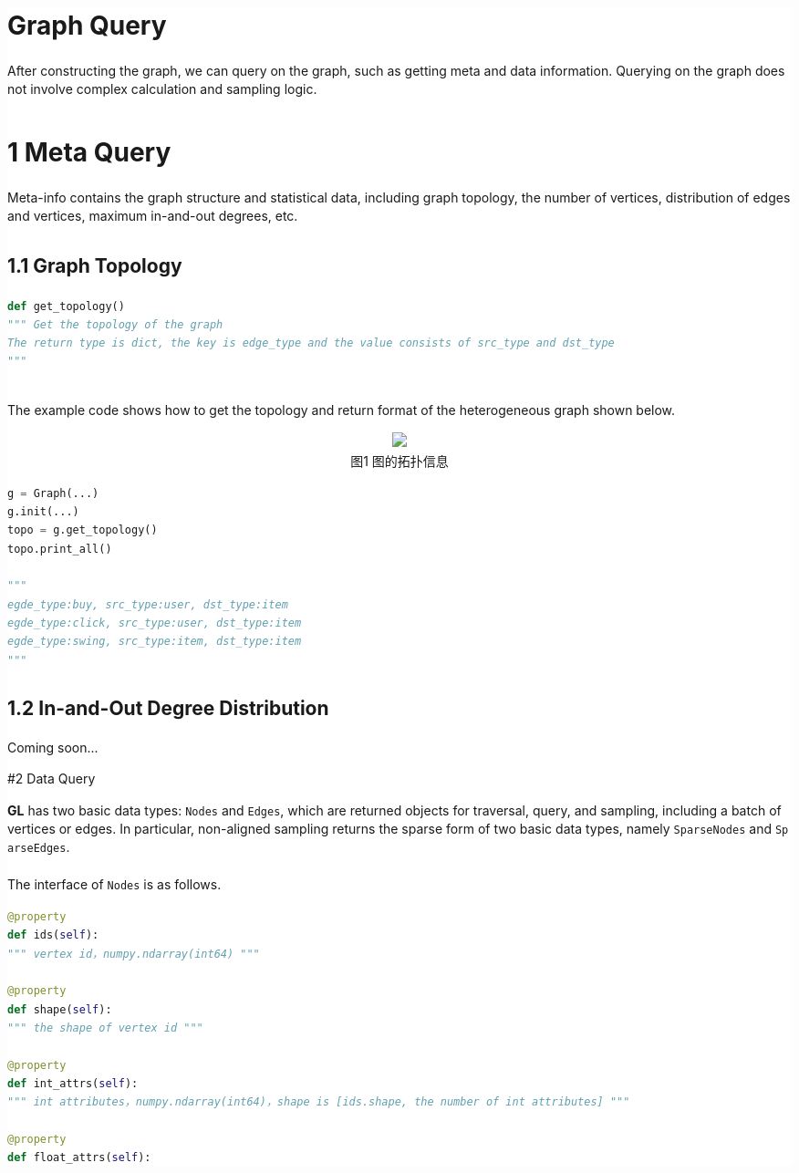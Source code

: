 # Graph Query

After constructing the graph, we can query on the graph, such as getting meta and data information. Querying on the graph does not involve complex calculation and sampling logic.

<a name="WREbw"></a>
# 1 Meta Query
Meta-info contains the graph structure and statistical data, including graph topology, the number of vertices, distribution of edges and vertices, maximum in-and-out degrees, etc.<br />

<a name="EyXMf"></a>
## 1.1 Graph Topology
```python
def get_topology()
""" Get the topology of the graph
The return type is dict, the key is edge_type and the value consists of src_type and dst_type
"""
```

<br />The example code shows how to get the topology and return format of the heterogeneous graph shown below.
<div align=center> <img height ='320' src ="images/topology.png" /> <br /> 图1 图的拓扑信息 </div>

```python
g = Graph(...)
g.init(...)
topo = g.get_topology()
topo.print_all()

"""
egde_type:buy, src_type:user, dst_type:item
egde_type:click, src_type:user, dst_type:item
egde_type:swing, src_type:item, dst_type:item
"""
```


<a name="laOmB"></a>
## 1.2 In-and-Out Degree Distribution
Coming soon...<br />

<a name="FPU74"></a>
#2 Data Query

**GL** has two basic data types: `Nodes` and `Edges`, which are returned objects for traversal, query, and sampling, including a batch of vertices or edges. In particular, non-aligned sampling returns the sparse form of two basic data types, namely `SparseNodes` and `SparseEdges`.<br />
<br /> The interface of `Nodes` is as follows.
```python
@property
def ids(self):
""" vertex id，numpy.ndarray(int64) """

@property
def shape(self):
""" the shape of vertex id """

@property
def int_attrs(self):
""" int attributes，numpy.ndarray(int64)，shape is [ids.shape, the number of int attributes] """

@property
def float_attrs(self):
```